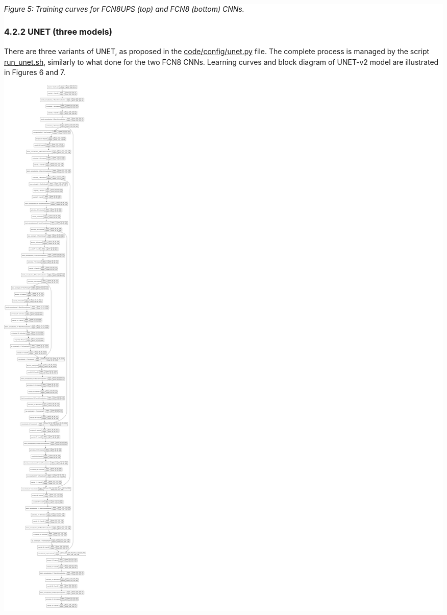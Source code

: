 *Figure 5: Training curves for FCN8UPS (top) and FCN8 (bottom) CNNs.*


### 4.2.2 UNET (three models)

There are three variants of UNET, as proposed in the [code/config/unet.py](files/code/config/unet.py) file. The complete process is managed by the script  [run_unet.sh](files/run_unet.sh), similarly to what done for the two FCN8 CNNs.
Learning curves and block diagram of UNET-v2 model are illustrated in Figures 6 and 7.


![figure6](files/doc/images/unet_model2_224x224.png)
